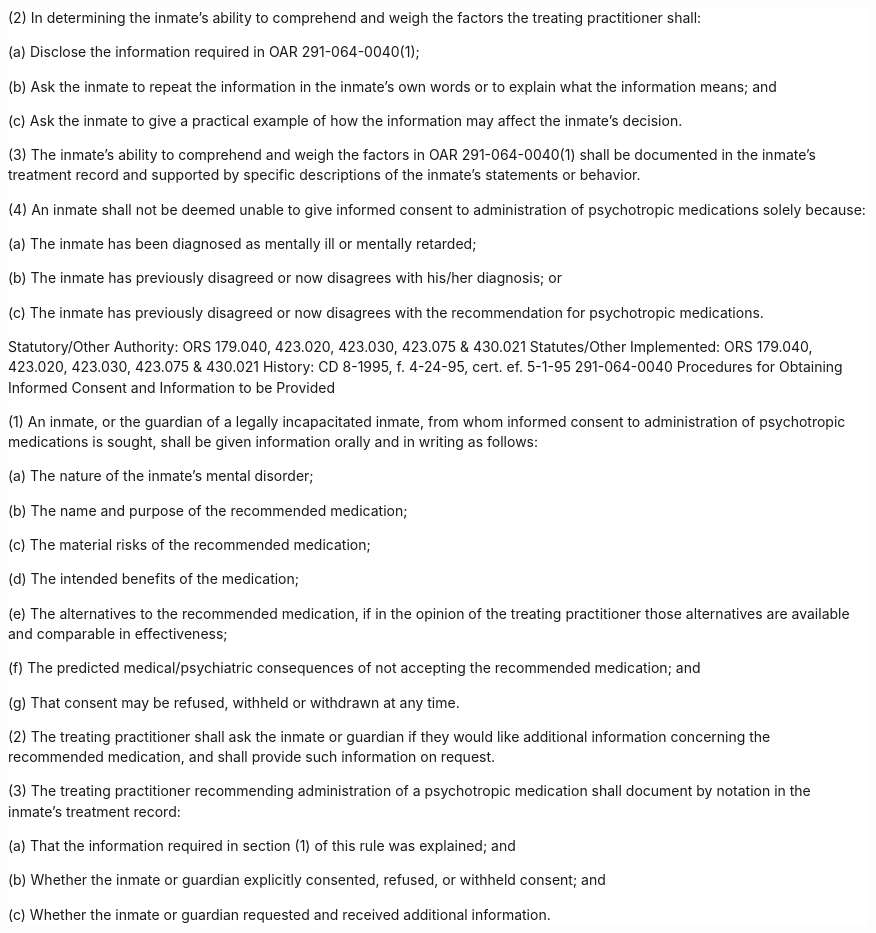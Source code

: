 \(2\) In determining the inmate’s ability to comprehend and weigh the factors the treating practitioner shall:

\(a\) Disclose the information required in OAR 291-064-0040\(1\);

\(b\) Ask the inmate to repeat the information in the inmate’s own words or to explain what the information means; and

\(c\) Ask the inmate to give a practical example of how the information may affect the inmate’s decision.

\(3\) The inmate’s ability to comprehend and weigh the factors in OAR 291-064-0040\(1\) shall be documented in the inmate’s treatment record and supported by specific descriptions of the inmate’s statements or behavior.

\(4\) An inmate shall not be deemed unable to give informed consent to administration of psychotropic medications solely because:

\(a\) The inmate has been diagnosed as mentally ill or mentally retarded;

\(b\) The inmate has previously disagreed or now disagrees with his/her diagnosis; or

\(c\) The inmate has previously disagreed or now disagrees with the recommendation for psychotropic medications.

Statutory/Other Authority: ORS 179.040, 423.020, 423.030, 423.075 & 430.021 Statutes/Other Implemented: ORS 179.040, 423.020, 423.030, 423.075 & 430.021 History: CD 8-1995, f. 4-24-95, cert. ef. 5-1-95 291-064-0040 Procedures for Obtaining Informed Consent and Information to be Provided

\(1\) An inmate, or the guardian of a legally incapacitated inmate, from whom informed consent to administration of psychotropic medications is sought, shall be given information orally and in writing as follows:

\(a\) The nature of the inmate’s mental disorder;

\(b\) The name and purpose of the recommended medication;

\(c\) The material risks of the recommended medication;

\(d\) The intended benefits of the medication;

\(e\) The alternatives to the recommended medication, if in the opinion of the treating practitioner those alternatives are available and comparable in effectiveness;

\(f\) The predicted medical/psychiatric consequences of not accepting the recommended medication; and

\(g\) That consent may be refused, withheld or withdrawn at any time.

\(2\) The treating practitioner shall ask the inmate or guardian if they would like additional information concerning the recommended medication, and shall provide such information on request.

\(3\) The treating practitioner recommending administration of a psychotropic medication shall document by notation in the inmate’s treatment record:

\(a\) That the information required in section \(1\) of this rule was explained; and

\(b\) Whether the inmate or guardian explicitly consented, refused, or withheld consent; and

\(c\) Whether the inmate or guardian requested and received additional information.
